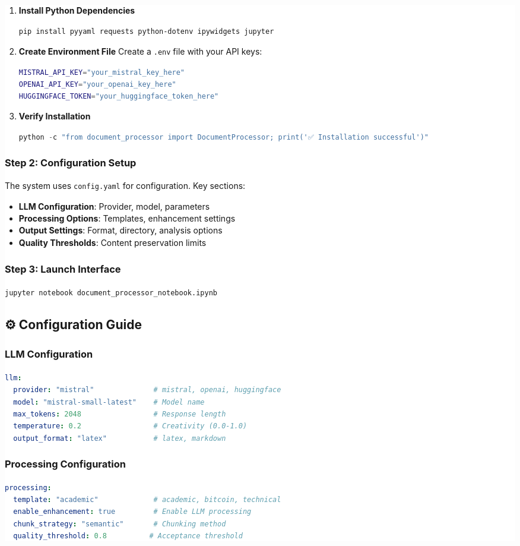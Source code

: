 1. **Install Python Dependencies**
   ```bash
   pip install pyyaml requests python-dotenv ipywidgets jupyter
   ```

2. **Create Environment File**
   Create a `.env` file with your API keys:
   ```bash
   MISTRAL_API_KEY="your_mistral_key_here"
   OPENAI_API_KEY="your_openai_key_here"
   HUGGINGFACE_TOKEN="your_huggingface_token_here"
   ```

3. **Verify Installation**
   ```python
   python -c "from document_processor import DocumentProcessor; print('✅ Installation successful')"
   ```

### Step 2: Configuration Setup

The system uses `config.yaml` for configuration. Key sections:

- **LLM Configuration**: Provider, model, parameters
- **Processing Options**: Templates, enhancement settings
- **Output Settings**: Format, directory, analysis options
- **Quality Thresholds**: Content preservation limits

### Step 3: Launch Interface

```bash
jupyter notebook document_processor_notebook.ipynb
```

## ⚙️ Configuration Guide

### LLM Configuration

```yaml
llm:
  provider: "mistral"              # mistral, openai, huggingface
  model: "mistral-small-latest"    # Model name
  max_tokens: 2048                 # Response length
  temperature: 0.2                 # Creativity (0.0-1.0)
  output_format: "latex"           # latex, markdown
```

### Processing Configuration

```yaml
processing:
  template: "academic"             # academic, bitcoin, technical
  enable_enhancement: true         # Enable LLM processing
  chunk_strategy: "semantic"       # Chunking method
  quality_threshold: 0.8          # Acceptance threshold
```
